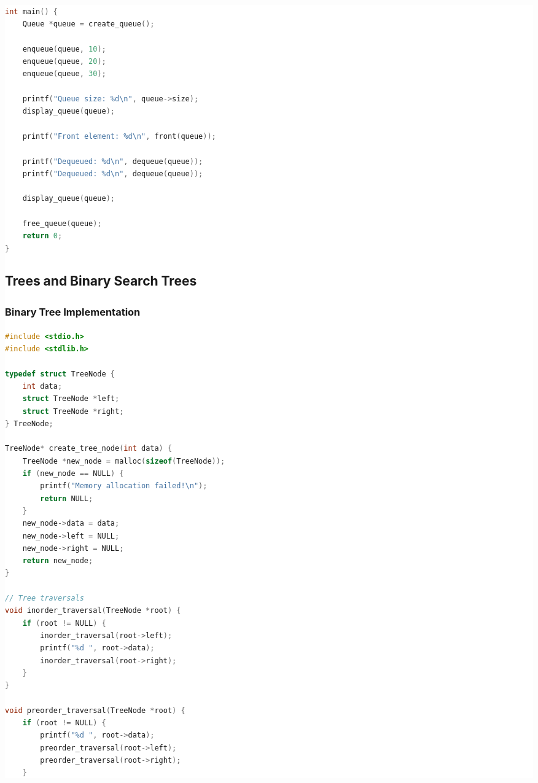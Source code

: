 ```c
int main() {
    Queue *queue = create_queue();
    
    enqueue(queue, 10);
    enqueue(queue, 20);
    enqueue(queue, 30);
    
    printf("Queue size: %d\n", queue->size);
    display_queue(queue);
    
    printf("Front element: %d\n", front(queue));
    
    printf("Dequeued: %d\n", dequeue(queue));
    printf("Dequeued: %d\n", dequeue(queue));
    
    display_queue(queue);
    
    free_queue(queue);
    return 0;
}
```

## Trees and Binary Search Trees

### Binary Tree Implementation

```c
#include <stdio.h>
#include <stdlib.h>

typedef struct TreeNode {
    int data;
    struct TreeNode *left;
    struct TreeNode *right;
} TreeNode;

TreeNode* create_tree_node(int data) {
    TreeNode *new_node = malloc(sizeof(TreeNode));
    if (new_node == NULL) {
        printf("Memory allocation failed!\n");
        return NULL;
    }
    new_node->data = data;
    new_node->left = NULL;
    new_node->right = NULL;
    return new_node;
}

// Tree traversals
void inorder_traversal(TreeNode *root) {
    if (root != NULL) {
        inorder_traversal(root->left);
        printf("%d ", root->data);
        inorder_traversal(root->right);
    }
}

void preorder_traversal(TreeNode *root) {
    if (root != NULL) {
        printf("%d ", root->data);
        preorder_traversal(root->left);
        preorder_traversal(root->right);
    }
```